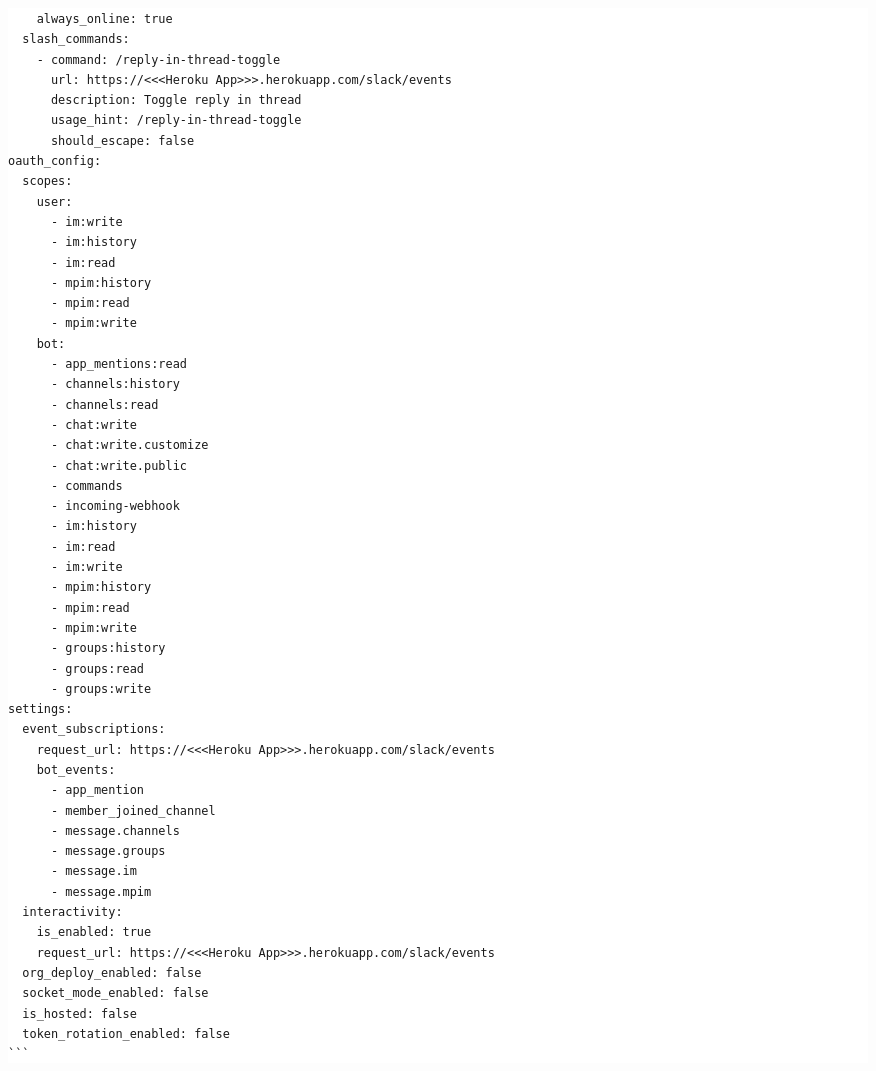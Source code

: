         always_online: true
      slash_commands:
        - command: /reply-in-thread-toggle
          url: https://<<<Heroku App>>>.herokuapp.com/slack/events
          description: Toggle reply in thread
          usage_hint: /reply-in-thread-toggle
          should_escape: false
    oauth_config:
      scopes:
        user:
          - im:write
          - im:history
          - im:read
          - mpim:history
          - mpim:read
          - mpim:write
        bot:
          - app_mentions:read
          - channels:history
          - channels:read
          - chat:write
          - chat:write.customize
          - chat:write.public
          - commands
          - incoming-webhook
          - im:history
          - im:read
          - im:write
          - mpim:history
          - mpim:read
          - mpim:write
          - groups:history
          - groups:read
          - groups:write
    settings:
      event_subscriptions:
        request_url: https://<<<Heroku App>>>.herokuapp.com/slack/events
        bot_events:
          - app_mention
          - member_joined_channel
          - message.channels
          - message.groups
          - message.im
          - message.mpim
      interactivity:
        is_enabled: true
        request_url: https://<<<Heroku App>>>.herokuapp.com/slack/events
      org_deploy_enabled: false
      socket_mode_enabled: false
      is_hosted: false
      token_rotation_enabled: false 
    ```
     